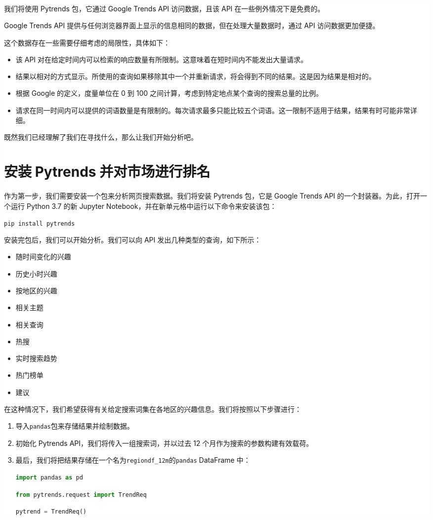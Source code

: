我们将使用 Pytrends 包，它通过 Google Trends API 访问数据，且该 API 在一些例外情况下是免费的。

Google Trends API 提供与任何浏览器界面上显示的信息相同的数据，但在处理大量数据时，通过 API 访问数据更加便捷。

这个数据存在一些需要仔细考虑的局限性，具体如下：

+   该 API 对在给定时间内可以检索的响应数量有所限制。这意味着在短时间内不能发出大量请求。

+   结果以相对的方式显示。所使用的查询如果移除其中一个并重新请求，将会得到不同的结果。这是因为结果是相对的。

+   根据 Google 的定义，度量单位在 0 到 100 之间计算，考虑到特定地点某个查询的搜索总量的比例。

+   请求在同一时间内可以提供的词语数量是有限制的。每次请求最多只能比较五个词语。这一限制不适用于结果，结果有时可能非常详细。

既然我们已经理解了我们在寻找什么，那么让我们开始分析吧。

# 安装 Pytrends 并对市场进行排名

作为第一步，我们需要安装一个包来分析网页搜索数据。我们将安装 Pytrends 包，它是 Google Trends API 的一个封装器。为此，打开一个运行 Python 3.7 的新 Jupyter Notebook，并在新单元格中运行以下命令来安装该包：

```py
pip install pytrends
```

安装完包后，我们可以开始分析。我们可以向 API 发出几种类型的查询，如下所示：

+   随时间变化的兴趣

+   历史小时兴趣

+   按地区的兴趣

+   相关主题

+   相关查询

+   热搜

+   实时搜索趋势

+   热门榜单

+   建议

在这种情况下，我们希望获得有关给定搜索词集在各地区的兴趣信息。我们将按照以下步骤进行：

1.  导入`pandas`包来存储结果并绘制数据。

1.  初始化 Pytrends API，我们将传入一组搜索词，并以过去 12 个月作为搜索的参数构建有效载荷。

1.  最后，我们将把结果存储在一个名为`regiondf_12m`的`pandas` DataFrame 中：

    ```py
    import pandas as pd
    ```

    ```py
    from pytrends.request import TrendReq
    ```

    ```py
    pytrend = TrendReq()
    ```
